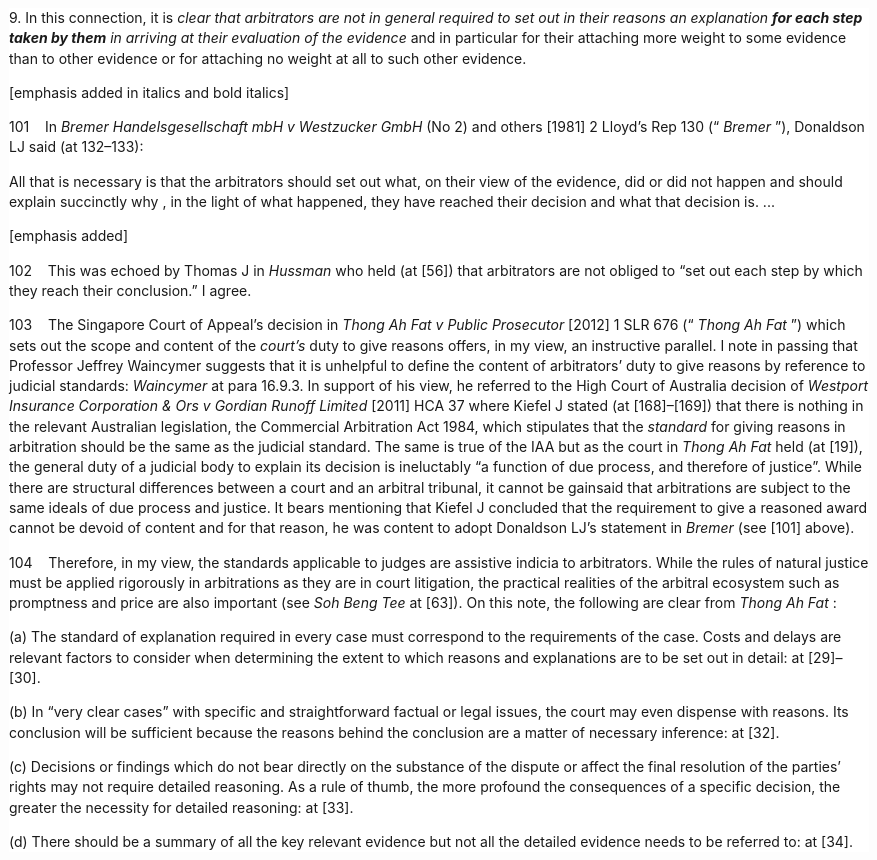 9\. In this connection, it is _clear that arbitrators are not in general required to set out in their reasons an explanation_ **_for each step taken by them_** _in arriving at their evaluation of the evidence_ and in particular for their attaching more weight to some evidence than to other evidence or for attaching no weight at all to such other evidence. 

 [emphasis added in italics and bold italics] 

101    In _Bremer Handelsgesellschaft mbH v Westzucker GmbH_ (No 2) and others [1981] 2 Lloyd’s Rep 130 (“ _Bremer_ ”), Donaldson LJ said (at 132–133): 

 All that is necessary is that the arbitrators should set out what, on their view of the evidence, did or did not happen and should explain succinctly why , in the light of what happened, they have reached their decision and what that decision is. ... 

 [emphasis added] 

102    This was echoed by Thomas J in _Hussman_ who held (at [56]) that arbitrators are not obliged to “set out each step by which they reach their conclusion.” I agree. 

103    The Singapore Court of Appeal’s decision in _Thong Ah Fat v Public Prosecutor_ <span class="citation">[2012] 1 SLR 676</span> (“ _Thong Ah Fat_ ”) which sets out the scope and content of the _court’s_ duty to give reasons offers, in my view, an instructive parallel. I note in passing that Professor Jeffrey Waincymer suggests that it is unhelpful to define the content of arbitrators’ duty to give reasons by reference to judicial standards: _Waincymer_ at para 16.9.3. In support of his view, he referred to the High Court of Australia decision of _Westport Insurance Corporation & Ors v Gordian Runoff Limited_ [2011] HCA 37 where Kiefel J stated (at [168]–[169]) that there is nothing in the relevant Australian legislation, the Commercial Arbitration Act 1984, which stipulates that the _standard_ for giving reasons in arbitration should be the same as the judicial standard. The same is true of the IAA but as the court in _Thong Ah Fat_ held (at [19]), the general duty of a judicial body to explain its decision is ineluctably “a function of due process, and therefore of justice”. While there are structural differences between a court and an arbitral tribunal, it cannot be gainsaid that arbitrations are subject to the same ideals of due process and justice. It bears mentioning that Kiefel J concluded that the requirement to give a reasoned award cannot be devoid of content and for that reason, he was content to adopt Donaldson LJ’s statement in _Bremer_ (see [101] above). 

104    Therefore, in my view, the standards applicable to judges are assistive indicia to arbitrators. While the rules of natural justice must be applied rigorously in arbitrations as they are in court litigation, the practical realities of the arbitral ecosystem such as promptness and price are also important (see _Soh Beng Tee_ at [63]). On this note, the following are clear from _Thong Ah Fat_ : 

 (a) The standard of explanation required in every case must correspond to the requirements of the case. Costs and delays are relevant factors to consider when determining the extent to which reasons and explanations are to be set out in detail: at [29]–[30]. 


 (b) In “very clear cases” with specific and straightforward factual or legal issues, the court may even dispense with reasons. Its conclusion will be sufficient because the reasons behind the conclusion are a matter of necessary inference: at [32]. 

 (c) Decisions or findings which do not bear directly on the substance of the dispute or affect the final resolution of the parties’ rights may not require detailed reasoning. As a rule of thumb, the more profound the consequences of a specific decision, the greater the necessity for detailed reasoning: at [33]. 

 (d) There should be a summary of all the key relevant evidence but not all the detailed evidence needs to be referred to: at [34]. 
